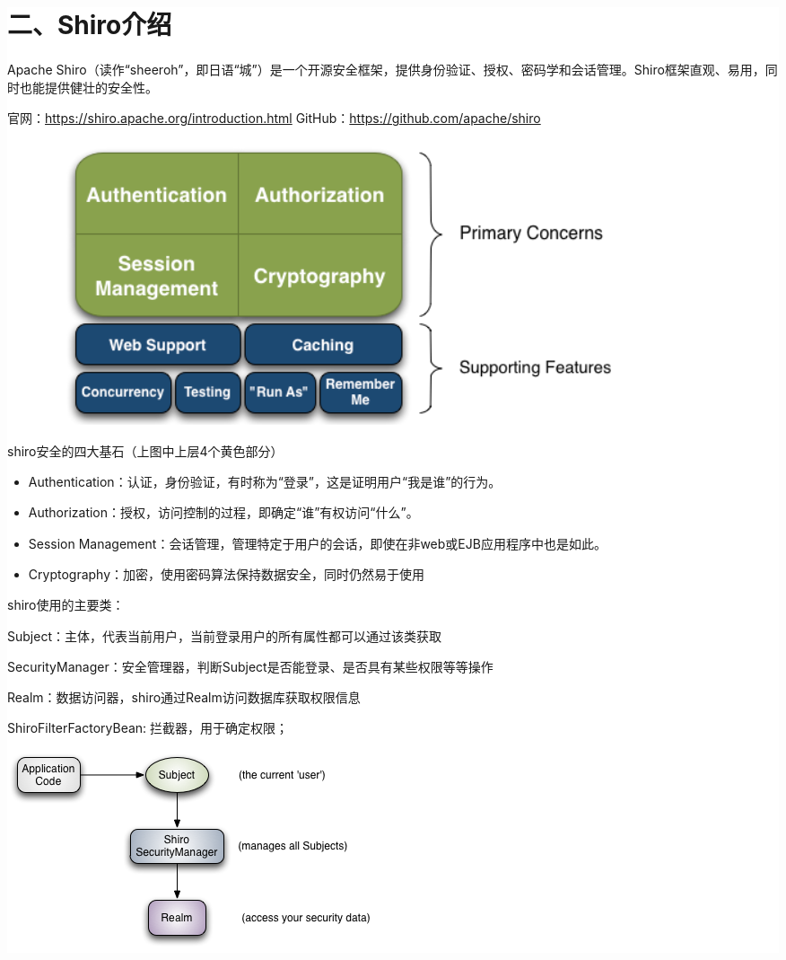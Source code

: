 # 二、Shiro介绍

Apache Shiro（读作“sheeroh”，即日语“城”）是一个开源安全框架，提供身份验证、授权、密码学和会话管理。Shiro框架直观、易用，同时也能提供健壮的安全性。

官网：https://shiro.apache.org/introduction.html
GitHub：https://github.com/apache/shiro

![](./assets/shiro_1.png)

shiro安全的四大基石（上图中上层4个黄色部分）

* Authentication：认证，身份验证，有时称为“登录”，这是证明用户“我是谁”的行为。
  
* Authorization：授权，访问控制的过程，即确定“谁”有权访问“什么”。

* Session Management：会话管理，管理特定于用户的会话，即使在非web或EJB应用程序中也是如此。

* Cryptography：加密，使用密码算法保持数据安全，同时仍然易于使用

shiro使用的主要类：

Subject：主体，代表当前用户，当前登录用户的所有属性都可以通过该类获取

SecurityManager：安全管理器，判断Subject是否能登录、是否具有某些权限等等操作

Realm：数据访问器，shiro通过Realm访问数据库获取权限信息

ShiroFilterFactoryBean: 拦截器，用于确定权限；

![](./assets/shiro_2.png)

